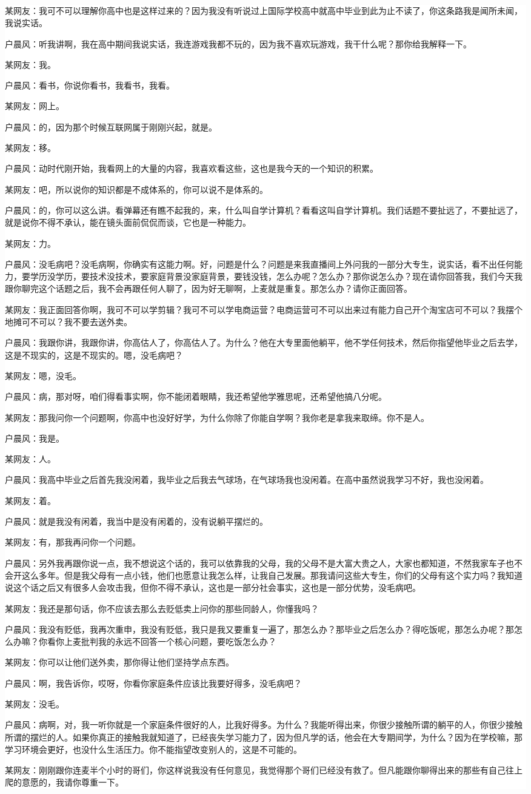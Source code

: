 某网友：我可不可以理解你高中也是这样过来的？因为我没有听说过上国际学校高中就高中毕业到此为止不读了，你这条路我是闻所未闻，我说实话。

户晨风：听我讲啊，我在高中期间我说实话，我连游戏我都不玩的，因为我不喜欢玩游戏，我干什么呢？那你给我解释一下。

某网友：我。

户晨风：看书，你说你看书，我看书，我看。

某网友：网上。

户晨风：的，因为那个时候互联网属于刚刚兴起，就是。

某网友：移。

户晨风：动时代刚开始，我看网上的大量的内容，我喜欢看这些，这也是我今天的一个知识的积累。

某网友：吧，所以说你的知识都是不成体系的，你可以说不是体系的。

户晨风：的，你可以这么讲。看弹幕还有瞧不起我的，来，什么叫自学计算机？看看这叫自学计算机。我们话题不要扯远了，不要扯远了，就是说你不得不承认，能在镜头面前侃侃而谈，它也是一种能力。

某网友：力。

户晨风：没毛病吧？没毛病啊，你确实有这能力啊。好，问题是什么？问题是来我直播间上外问我的一部分大专生，说实话，看不出任何能力，要学历没学历，要技术没技术，要家庭背景没家庭背景，要钱没钱，怎么办呢？怎么办？那你说怎么办？现在请你回答我，我们今天我跟你聊完这个话题之后，我不会再跟任何人聊了，因为好无聊啊，上麦就是重复。那怎么办？请你正面回答。

某网友：我正面回答你啊，我可不可以学剪辑？我可不可以学电商运营？电商运营可不可以出来过有能力自己开个淘宝店可不可以？我摆个地摊可不可以？我不要去送外卖。

户晨风：我跟你讲，我跟你讲，你高估人了，你高估人了。为什么？他在大专里面他躺平，他不学任何技术，然后你指望他毕业之后去学，这是不现实的，这是不现实的。嗯，没毛病吧？

某网友：嗯，没毛。

户晨风：病，那对呀，咱们得看事实啊，你不能闭着眼睛，我还希望他学雅思呢，还希望他搞八分呢。

某网友：那我问你一个问题啊，你高中也没好好学，为什么你除了你能自学啊？我你老是拿我来取缔。你不是人。

户晨风：我是。

某网友：人。

户晨风：我高中毕业之后首先我没闲着，我毕业之后我去气球场，在气球场我也没闲着。在高中虽然说我学习不好，我也没闲着。

某网友：着。

户晨风：就是我没有闲着，我当中是没有闲着的，没有说躺平摆烂的。

某网友：有，那我再问你一个问题。

户晨风：另外我再跟你说一点，我不想说这个话的，我可以依靠我的父母，我的父母不是大富大贵之人，大家也都知道，不然我家车子也不会开这么多年。但是我父母有一点小钱，他们也愿意让我怎么样，让我自己发展。那我请问这些大专生，你们的父母有这个实力吗？我知道说这个话之后又有很多人会攻击我，但你不得不承认，这也是一部分社会事实，这也是一部分优势，没毛病吧。

某网友：我还是那句话，你不应该去那么去贬低卖上问你的那些同龄人，你懂我吗？

户晨风：我没有贬低，我再次重申，我没有贬低，我只是我又要重复一遍了，那怎么办？那毕业之后怎么办？得吃饭呢，那怎么办呢？那怎么办嘛？你看你上麦批判我的永远不回答一个核心问题，要吃饭怎么办？

某网友：你可以让他们送外卖，那你得让他们坚持学点东西。

户晨风：啊，我告诉你，哎呀，你看你家庭条件应该比我要好得多，没毛病吧？

某网友：没毛。

户晨风：病啊，对，我一听你就是一个家庭条件很好的人，比我好得多。为什么？我能听得出来，你很少接触所谓的躺平的人，你很少接触所谓的摆烂的人。如果你真正的接触我就知道了，已经丧失学习能力了，因为但凡学的话，他会在大专期间学，为什么？因为在学校嘛，那学习环境会更好，也没什么生活压力。你不能指望改变别人的，这是不可能的。

某网友：刚刚跟你连麦半个小时的哥们，你这样说我没有任何意见，我觉得那个哥们已经没有救了。但凡能跟你聊得出来的那些有自己往上爬的意愿的，我请你尊重一下。
